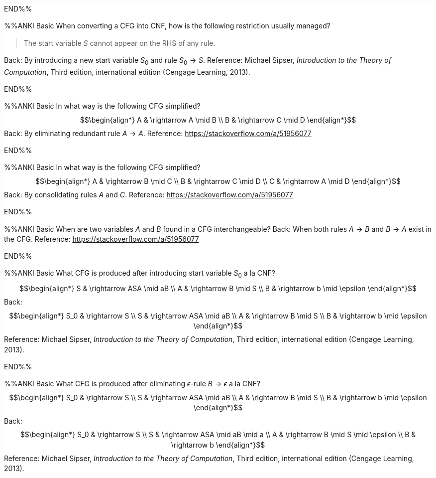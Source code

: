 END%%

%%ANKI
Basic
When converting a CFG into CNF, how is the following restriction usually managed?

> The start variable $S$ cannot appear on the RHS of any rule.

Back: By introducing a new start variable $S_0$ and rule $S_0 \rightarrow S$.
Reference: Michael Sipser, _Introduction to the Theory of Computation_, Third edition, international edition (Cengage Learning, 2013).

END%%

%%ANKI
Basic
In what way is the following CFG simplified? $$\begin{align*} A & \rightarrow A \mid B \\ B & \rightarrow C \mid D \end{align*}$$
Back: By eliminating redundant rule $A \rightarrow A$.
Reference: https://stackoverflow.com/a/51956077

END%%

%%ANKI
Basic
In what way is the following CFG simplified? $$\begin{align*} A & \rightarrow B \mid C \\ B & \rightarrow C \mid D \\ C & \rightarrow A \mid D \end{align*}$$
Back: By consolidating rules $A$ and $C$.
Reference: https://stackoverflow.com/a/51956077

END%%

%%ANKI
Basic
When are two variables $A$ and $B$ found in a CFG interchangeable?
Back: When both rules $A \rightarrow B$ and $B \rightarrow A$ exist in the CFG.
Reference: https://stackoverflow.com/a/51956077

END%%

%%ANKI
Basic
What CFG is produced after introducing start variable $S_0$ a la CNF? $$\begin{align*} S & \rightarrow ASA \mid aB \\ A & \rightarrow B \mid S \\ B & \rightarrow b \mid \epsilon \end{align*}$$
Back: $$\begin{align*} S_0 & \rightarrow S \\ S & \rightarrow ASA \mid aB \\ A & \rightarrow B \mid S \\ B & \rightarrow b \mid \epsilon \end{align*}$$
Reference: Michael Sipser, _Introduction to the Theory of Computation_, Third edition, international edition (Cengage Learning, 2013).

END%%

%%ANKI
Basic
What CFG is produced after eliminating $\epsilon$-rule $B \rightarrow \epsilon$ a la CNF? $$\begin{align*} S_0 & \rightarrow S \\ S & \rightarrow ASA \mid aB \\ A & \rightarrow B \mid S \\ B & \rightarrow b \mid \epsilon \end{align*}$$
Back: $$\begin{align*} S_0 & \rightarrow S \\ S & \rightarrow ASA \mid aB \mid a \\ A & \rightarrow B \mid S \mid \epsilon \\ B & \rightarrow b \end{align*}$$
Reference: Michael Sipser, _Introduction to the Theory of Computation_, Third edition, international edition (Cengage Learning, 2013).
